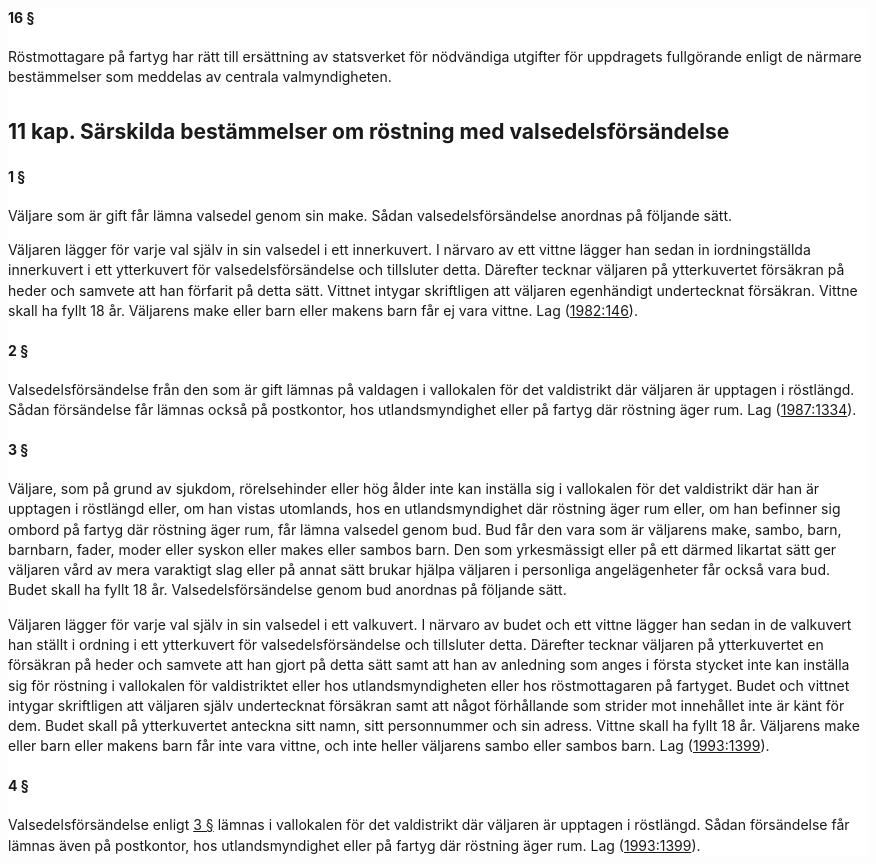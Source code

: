 #### 16 §

Röstmottagare på fartyg har rätt till ersättning av statsverket för nödvändiga utgifter för uppdragets fullgörande enligt de närmare bestämmelser som meddelas av centrala valmyndigheten.

## 11 kap. Särskilda bestämmelser om röstning med valsedelsförsändelse

#### 1 §

Väljare som är gift får lämna valsedel genom sin make. Sådan valsedelsförsändelse anordnas på följande sätt.

Väljaren lägger för varje val själv in sin valsedel i ett innerkuvert. I närvaro av ett vittne lägger han sedan in iordningställda innerkuvert i ett ytterkuvert för valsedelsförsändelse och tillsluter detta. Därefter tecknar väljaren på ytterkuvertet försäkran på heder och samvete att han förfarit på detta sätt. Vittnet intygar skriftligen att väljaren egenhändigt undertecknat försäkran. Vittne skall ha fyllt 18 år. Väljarens make eller barn eller makens barn får ej vara vittne. Lag ([1982:146](https://selex.se/eli/sfs/1982/146)).

#### 2 §

Valsedelsförsändelse från den som är gift lämnas på valdagen i vallokalen för det valdistrikt där väljaren är upptagen i röstlängd. Sådan försändelse får lämnas också på postkontor, hos utlandsmyndighet eller på fartyg där röstning äger rum. Lag ([1987:1334](https://selex.se/eli/sfs/1987/1334)).

#### 3 §

Väljare, som på grund av sjukdom, rörelsehinder eller hög ålder inte kan inställa sig i vallokalen för det valdistrikt där han är upptagen i röstlängd eller, om han vistas utomlands, hos en utlandsmyndighet där röstning äger rum eller, om han befinner sig ombord på fartyg där röstning äger rum, får lämna valsedel genom bud. Bud får den vara som är väljarens make, sambo, barn, barnbarn, fader, moder eller syskon eller makes eller sambos barn. Den som yrkesmässigt eller på ett därmed likartat sätt ger väljaren vård av mera varaktigt slag eller på annat sätt brukar hjälpa väljaren i personliga angelägenheter får också vara bud. Budet skall ha fyllt 18 år. Valsedelsförsändelse genom bud anordnas på följande sätt.

Väljaren lägger för varje val själv in sin valsedel i ett valkuvert. I närvaro av budet och ett vittne lägger han sedan in de valkuvert han ställt i ordning i ett ytterkuvert för valsedelsförsändelse och tillsluter detta. Därefter tecknar väljaren på ytterkuvertet en försäkran på heder och samvete att han gjort på detta sätt samt att han av anledning som anges i första stycket inte kan inställa sig för röstning i vallokalen för valdistriktet eller hos utlandsmyndigheten eller hos röstmottagaren på fartyget. Budet och vittnet intygar skriftligen att väljaren själv undertecknat försäkran samt att något förhållande som strider mot innehållet inte är känt för dem. Budet skall på ytterkuvertet anteckna sitt namn, sitt personnummer och sin adress. Vittne skall ha fyllt 18 år. Väljarens make eller barn eller makens barn får inte vara vittne, och inte heller väljarens sambo eller sambos barn. Lag ([1993:1399](https://selex.se/eli/sfs/1993/1399)).

#### 4 §

Valsedelsförsändelse enligt [3 §](#kap11.3) lämnas i vallokalen för det valdistrikt där väljaren är upptagen i röstlängd. Sådan försändelse får lämnas även på postkontor, hos utlandsmyndighet eller på fartyg där röstning äger rum. Lag ([1993:1399](https://selex.se/eli/sfs/1993/1399)).

